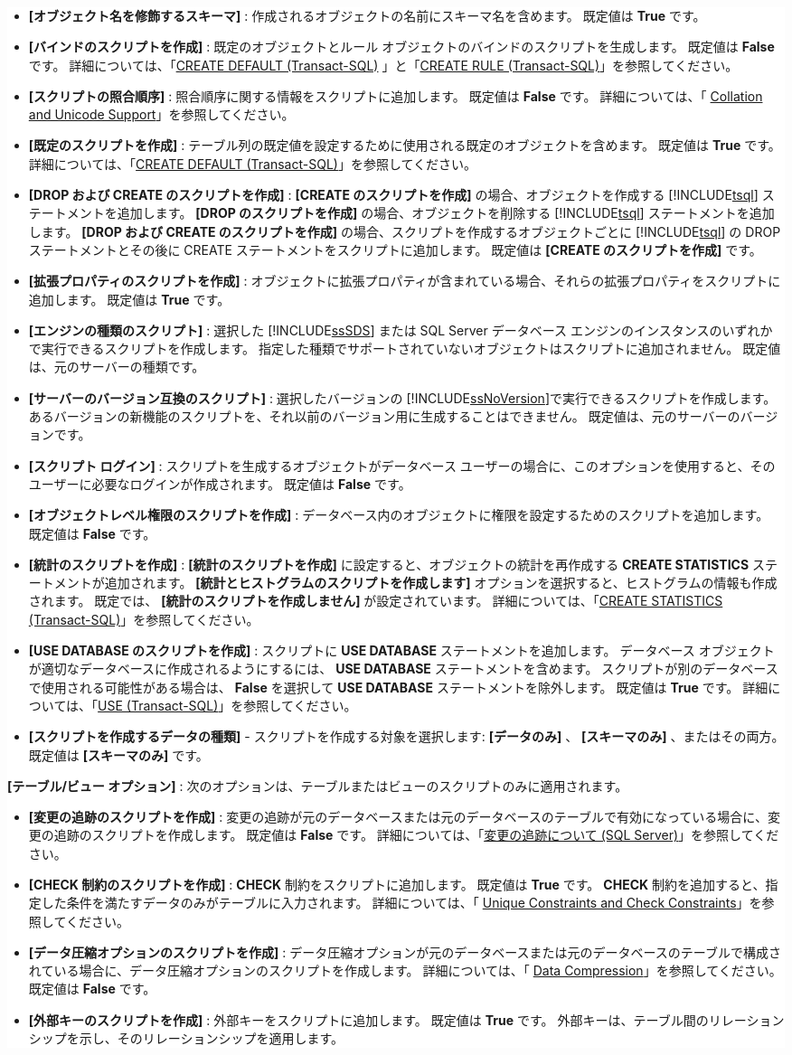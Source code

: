 - **[オブジェクト名を修飾するスキーマ]** : 作成されるオブジェクトの名前にスキーマ名を含めます。 既定値は **True** です。

- **[バインドのスクリプトを作成]** : 既定のオブジェクトとルール オブジェクトのバインドのスクリプトを生成します。 既定値は **False** です。 詳細については、「[CREATE DEFAULT &#40;Transact-SQL&#41;](../../t-sql/statements/create-default-transact-sql.md) 」と「[CREATE RULE &#40;Transact-SQL&#41;](../../t-sql/statements/create-rule-transact-sql.md)」を参照してください。

- **[スクリプトの照合順序]** : 照合順序に関する情報をスクリプトに追加します。 既定値は **False** です。 詳細については、「 [Collation and Unicode Support](../../relational-databases/collations/collation-and-unicode-support.md)」を参照してください。

- **[既定のスクリプトを作成]** : テーブル列の既定値を設定するために使用される既定のオブジェクトを含めます。 既定値は **True** です。 詳細については、「[CREATE DEFAULT &#40;Transact-SQL&#41;](../../t-sql/statements/create-default-transact-sql.md)」を参照してください。

- **[DROP および CREATE のスクリプトを作成]** : **[CREATE のスクリプトを作成]** の場合、オブジェクトを作成する [!INCLUDE[tsql](../../includes/tsql-md.md)] ステートメントを追加します。 **[DROP のスクリプトを作成]** の場合、オブジェクトを削除する [!INCLUDE[tsql](../../includes/tsql-md.md)] ステートメントを追加します。 **[DROP および CREATE のスクリプトを作成]** の場合、スクリプトを作成するオブジェクトごとに [!INCLUDE[tsql](../../includes/tsql-md.md)] の DROP ステートメントとその後に CREATE ステートメントをスクリプトに追加します。 既定値は **[CREATE のスクリプトを作成]** です。

- **[拡張プロパティのスクリプトを作成]** : オブジェクトに拡張プロパティが含まれている場合、それらの拡張プロパティをスクリプトに追加します。 既定値は **True** です。

- **[エンジンの種類のスクリプト]** : 選択した [!INCLUDE[ssSDS](../../includes/sssds-md.md)] または SQL Server データベース エンジンのインスタンスのいずれかで実行できるスクリプトを作成します。 指定した種類でサポートされていないオブジェクトはスクリプトに追加されません。 既定値は、元のサーバーの種類です。

- **[サーバーのバージョン互換のスクリプト]** : 選択したバージョンの [!INCLUDE[ssNoVersion](../../includes/ssnoversion-md.md)]で実行できるスクリプトを作成します。 あるバージョンの新機能のスクリプトを、それ以前のバージョン用に生成することはできません。 既定値は、元のサーバーのバージョンです。

- **[スクリプト ログイン]** : スクリプトを生成するオブジェクトがデータベース ユーザーの場合に、このオプションを使用すると、そのユーザーに必要なログインが作成されます。 既定値は **False** です。

- **[オブジェクトレベル権限のスクリプトを作成]** : データベース内のオブジェクトに権限を設定するためのスクリプトを追加します。 既定値は **False** です。

- **[統計のスクリプトを作成]** : **[統計のスクリプトを作成]** に設定すると、オブジェクトの統計を再作成する **CREATE STATISTICS** ステートメントが追加されます。 **[統計とヒストグラムのスクリプトを作成します]** オプションを選択すると、ヒストグラムの情報も作成されます。 既定では、 **[統計のスクリプトを作成しません]** が設定されています。 詳細については、「[CREATE STATISTICS &#40;Transact-SQL&#41;](../../t-sql/statements/create-statistics-transact-sql.md)」を参照してください。

- **[USE DATABASE のスクリプトを作成]** : スクリプトに **USE DATABASE** ステートメントを追加します。 データベース オブジェクトが適切なデータベースに作成されるようにするには、 **USE DATABASE** ステートメントを含めます。 スクリプトが別のデータベースで使用される可能性がある場合は、 **False** を選択して **USE DATABASE** ステートメントを除外します。 既定値は **True** です。 詳細については、「[USE &#40;Transact-SQL&#41;](../../t-sql/language-elements/use-transact-sql.md)」を参照してください。

- **[スクリプトを作成するデータの種類]** - スクリプトを作成する対象を選択します: **[データのみ]** 、 **[スキーマのみ]** 、またはその両方。 既定値は **[スキーマのみ]** です。

**[テーブル/ビュー オプション]** : 次のオプションは、テーブルまたはビューのスクリプトのみに適用されます。

- **[変更の追跡のスクリプトを作成]** : 変更の追跡が元のデータベースまたは元のデータベースのテーブルで有効になっている場合に、変更の追跡のスクリプトを作成します。 既定値は **False** です。 詳細については、「[変更の追跡について &#40;SQL Server&#41;](../../relational-databases/track-changes/about-change-tracking-sql-server.md)」を参照してください。

- **[CHECK 制約のスクリプトを作成]** : **CHECK** 制約をスクリプトに追加します。 既定値は **True** です。 **CHECK** 制約を追加すると、指定した条件を満たすデータのみがテーブルに入力されます。 詳細については、「 [Unique Constraints and Check Constraints](../../relational-databases/tables/unique-constraints-and-check-constraints.md)」を参照してください。

- **[データ圧縮オプションのスクリプトを作成]** : データ圧縮オプションが元のデータベースまたは元のデータベースのテーブルで構成されている場合に、データ圧縮オプションのスクリプトを作成します。 詳細については、「 [Data Compression](../../relational-databases/data-compression/data-compression.md)」を参照してください。 既定値は **False** です。

- **[外部キーのスクリプトを作成]** : 外部キーをスクリプトに追加します。 既定値は **True** です。 外部キーは、テーブル間のリレーションシップを示し、そのリレーションシップを適用します。
